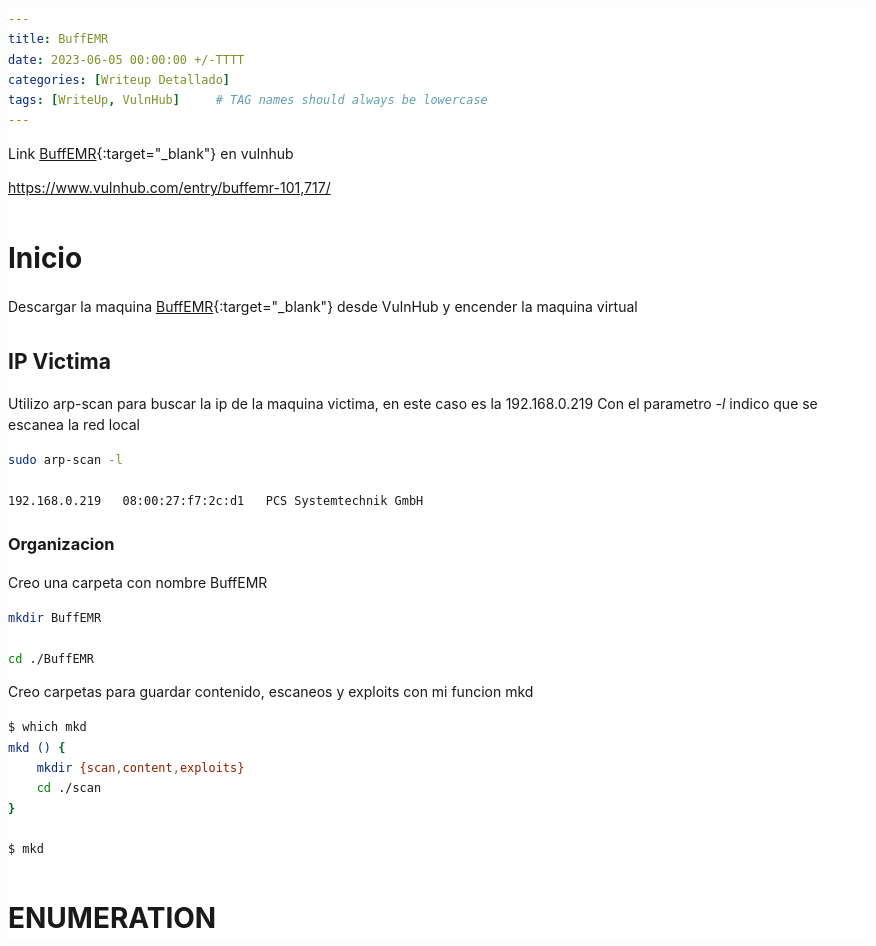 ```yaml
---
title: BuffEMR
date: 2023-06-05 00:00:00 +/-TTTT 
categories: [Writeup Detallado]
tags: [WriteUp, VulnHub]     # TAG names should always be lowercase
---
```


Link [BuffEMR](https://www.vulnhub.com/entry/buffemr-101,717/){:target="_blank"} en vulnhub

https://www.vulnhub.com/entry/buffemr-101,717/

# Inicio

Descargar la maquina [BuffEMR](https://www.vulnhub.com/entry/buffemr-101,717/){:target="_blank"} desde VulnHub y encender la maquina virtual

## IP Victima

Utilizo arp-scan para buscar la ip de la maquina victima, en este caso es la 192.168.0.219
Con el parametro *-l* indico que se escanea la red local

```bash
sudo arp-scan -l

192.168.0.219	08:00:27:f7:2c:d1	PCS Systemtechnik GmbH

```

### Organizacion

Creo una carpeta con nombre BuffEMR

```bash
mkdir BuffEMR

cd ./BuffEMR

```

Creo carpetas para guardar contenido, escaneos y exploits con mi funcion mkd

```bash
$ which mkd
mkd () {
	mkdir {scan,content,exploits}
	cd ./scan
}

$ mkd
```

# ENUMERATION
